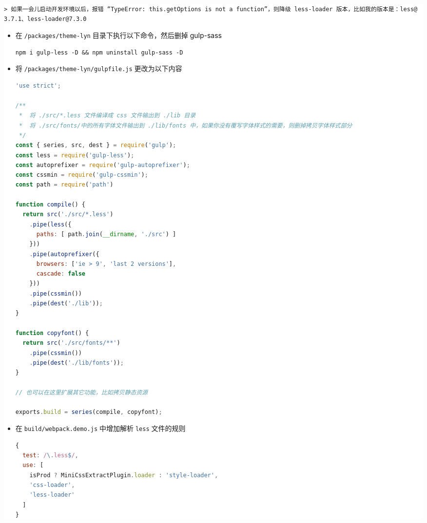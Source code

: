     > 如果一会儿启动开发环境以后，报错 “TypeError: this.getOptions is not a function”，则降级 less-loader 版本，比如我的版本是：less@3.7.1、less-loader@7.3.0

  * 在 `/packages/theme-lyn` 目录下执行以下命令，然后删掉 gulp-sass

    ```shell
    npm i gulp-less -D && npm uninstall gulp-sass -D
    ```

  * 将 `/packages/theme-lyn/gulpfile.js` 更改为以下内容

    ```javascript
    'use strict';
    
    /**
     *  将 ./src/*.less 文件编译成 css 文件输出到 ./lib 目录
     *  将 ./src/fonts/中的所有字体文件输出到 ./lib/fonts 中，如果你没有覆写字体样式的需要，则删掉拷贝字体样式部分
     */
    const { series, src, dest } = require('gulp');
    const less = require('gulp-less');
    const autoprefixer = require('gulp-autoprefixer');
    const cssmin = require('gulp-cssmin');
    const path = require('path')
    
    function compile() {
      return src('./src/*.less')
        .pipe(less({
          paths: [ path.join(__dirname, './src') ]
        }))
        .pipe(autoprefixer({
          browsers: ['ie > 9', 'last 2 versions'],
          cascade: false
        }))
        .pipe(cssmin())
        .pipe(dest('./lib'));
    }
    
    function copyfont() {
      return src('./src/fonts/**')
        .pipe(cssmin())
        .pipe(dest('./lib/fonts'));
    }
    
    // 也可以在这里扩展其它功能，比如拷贝静态资源
    
    exports.build = series(compile, copyfont);
    
    ```

  * 在 `build/webpack.demo.js` 中增加解析 `less` 文件的规则

    ```javascript
    {
      test: /\.less$/,
      use: [
        isProd ? MiniCssExtractPlugin.loader : 'style-loader',
        'css-loader',
        'less-loader'
      ]
    }
    ```
